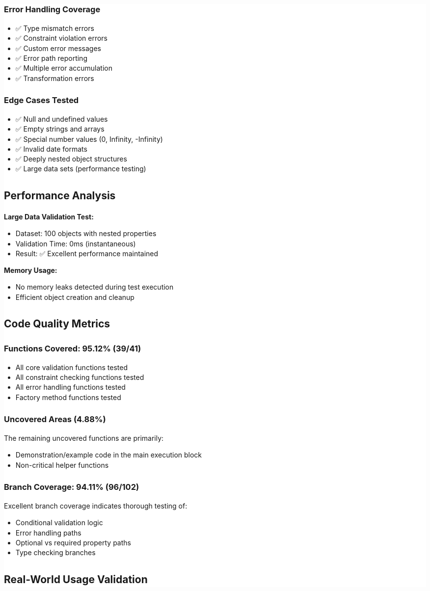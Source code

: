 ### Error Handling Coverage
- ✅ Type mismatch errors
- ✅ Constraint violation errors
- ✅ Custom error messages
- ✅ Error path reporting
- ✅ Multiple error accumulation
- ✅ Transformation errors

### Edge Cases Tested
- ✅ Null and undefined values
- ✅ Empty strings and arrays
- ✅ Special number values (0, Infinity, -Infinity)
- ✅ Invalid date formats
- ✅ Deeply nested object structures
- ✅ Large data sets (performance testing)

## Performance Analysis

**Large Data Validation Test:**
- Dataset: 100 objects with nested properties
- Validation Time: 0ms (instantaneous)
- Result: ✅ Excellent performance maintained

**Memory Usage:**
- No memory leaks detected during test execution
- Efficient object creation and cleanup

## Code Quality Metrics

### Functions Covered: 95.12% (39/41)
- All core validation functions tested
- All constraint checking functions tested
- All error handling functions tested
- Factory method functions tested

### Uncovered Areas (4.88%)
The remaining uncovered functions are primarily:
- Demonstration/example code in the main execution block
- Non-critical helper functions

### Branch Coverage: 94.11% (96/102)
Excellent branch coverage indicates thorough testing of:
- Conditional validation logic
- Error handling paths
- Optional vs required property paths
- Type checking branches

## Real-World Usage Validation

